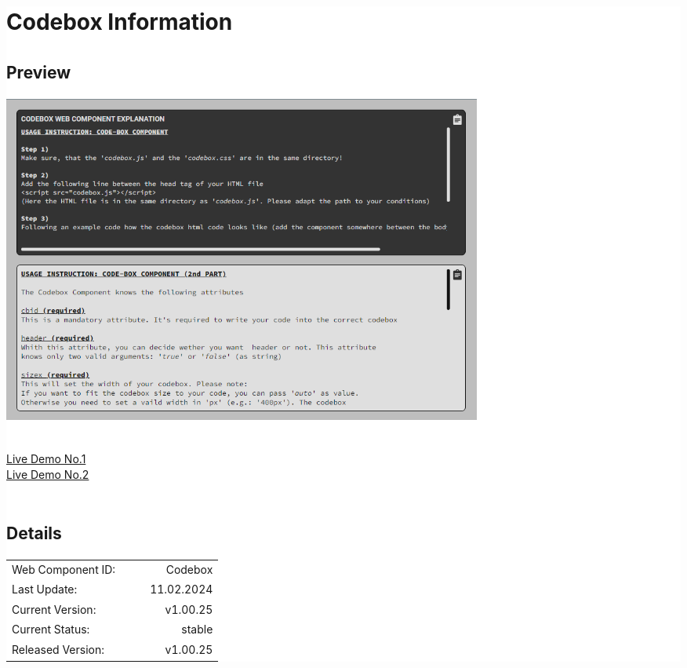 # Codebox Information

## Preview
<p align="left">
<img src="../../assets/preview-codebox.png" width="600px">
</p>
<br>
<a href="https://praetoriani.github.io/web-components/release-demo/codebox/demoone.html">Live Demo No.1</a><br>
<a href="https://praetoriani.github.io/web-components/release-demo/codebox/demotwo.html">Live Demo No.2</a><br>
<br>

## Details

|  |  |
|:-|-:|
|Web Component ID: &nbsp;&nbsp;&nbsp; | &nbsp;&nbsp;&nbsp; Codebox|
|Last Update: &nbsp;&nbsp;&nbsp; | &nbsp;&nbsp;&nbsp; 11.02.2024|
|Current Version: &nbsp;&nbsp;&nbsp; | &nbsp;&nbsp;&nbsp; v1.00.25|
|Current Status: &nbsp;&nbsp;&nbsp; | &nbsp;&nbsp;&nbsp; stable|
|Released Version: &nbsp;&nbsp;&nbsp; |  &nbsp;&nbsp;&nbsp; v1.00.25|
